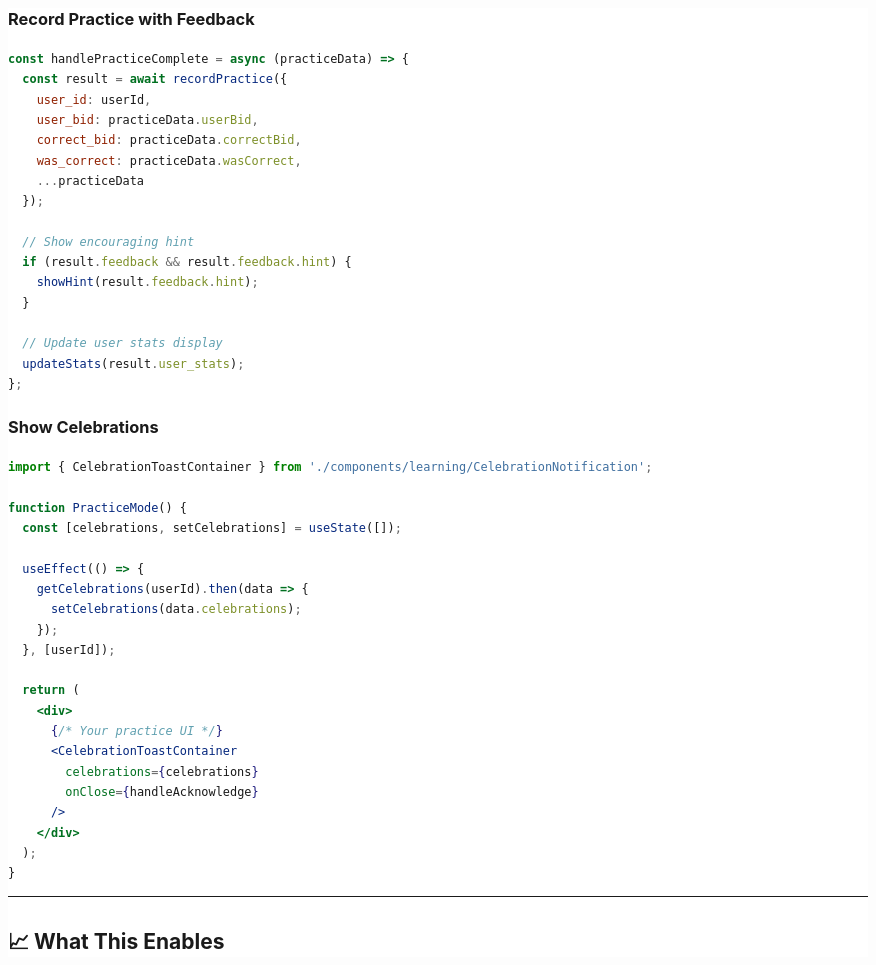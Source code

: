 ### Record Practice with Feedback

```jsx
const handlePracticeComplete = async (practiceData) => {
  const result = await recordPractice({
    user_id: userId,
    user_bid: practiceData.userBid,
    correct_bid: practiceData.correctBid,
    was_correct: practiceData.wasCorrect,
    ...practiceData
  });

  // Show encouraging hint
  if (result.feedback && result.feedback.hint) {
    showHint(result.feedback.hint);
  }

  // Update user stats display
  updateStats(result.user_stats);
};
```

### Show Celebrations

```jsx
import { CelebrationToastContainer } from './components/learning/CelebrationNotification';

function PracticeMode() {
  const [celebrations, setCelebrations] = useState([]);

  useEffect(() => {
    getCelebrations(userId).then(data => {
      setCelebrations(data.celebrations);
    });
  }, [userId]);

  return (
    <div>
      {/* Your practice UI */}
      <CelebrationToastContainer
        celebrations={celebrations}
        onClose={handleAcknowledge}
      />
    </div>
  );
}
```

---

## 📈 What This Enables
